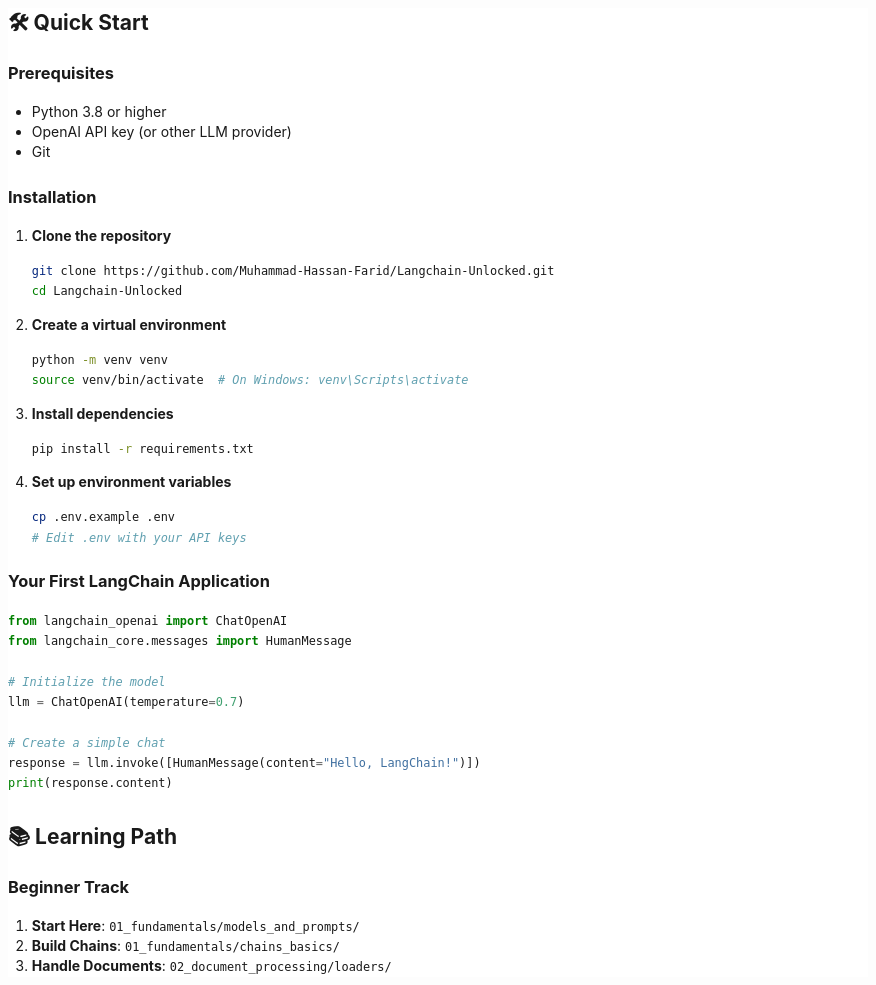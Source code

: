 ## 🛠️ Quick Start

### Prerequisites

- Python 3.8 or higher
- OpenAI API key (or other LLM provider)
- Git

### Installation

1. **Clone the repository**
   ```bash
   git clone https://github.com/Muhammad-Hassan-Farid/Langchain-Unlocked.git
   cd Langchain-Unlocked
   ```

2. **Create a virtual environment**
   ```bash
   python -m venv venv
   source venv/bin/activate  # On Windows: venv\Scripts\activate
   ```

3. **Install dependencies**
   ```bash
   pip install -r requirements.txt
   ```

4. **Set up environment variables**
   ```bash
   cp .env.example .env
   # Edit .env with your API keys
   ```

### Your First LangChain Application

```python
from langchain_openai import ChatOpenAI
from langchain_core.messages import HumanMessage

# Initialize the model
llm = ChatOpenAI(temperature=0.7)

# Create a simple chat
response = llm.invoke([HumanMessage(content="Hello, LangChain!")])
print(response.content)
```

## 📚 Learning Path

### Beginner Track
1. **Start Here**: `01_fundamentals/models_and_prompts/`
2. **Build Chains**: `01_fundamentals/chains_basics/`
3. **Handle Documents**: `02_document_processing/loaders/`
